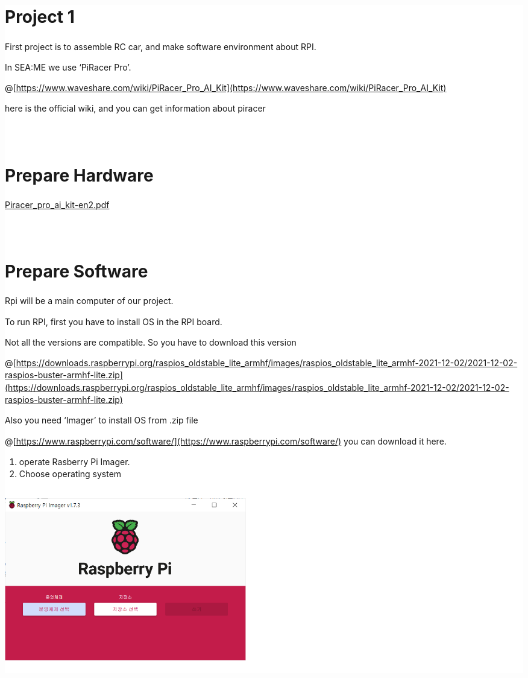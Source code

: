 # Project 1

First project is to assemble RC car, and make software environment about RPI.

In SEA:ME we use ‘PiRacer Pro’.

@[https://www.waveshare.com/wiki/PiRacer_Pro_AI_Kit](https://www.waveshare.com/wiki/PiRacer_Pro_AI_Kit)

here is the official wiki, and you can get information about piracer<br><br><br>  

# Prepare Hardware

[Piracer_pro_ai_kit-en2.pdf](https://s3.us-west-2.amazonaws.com/secure.notion-static.com/dc39372a-09c4-4201-9800-3ec21513daae/Piracer_pro_ai_kit-en2.pdf?X-Amz-Algorithm=AWS4-HMAC-SHA256&X-Amz-Content-Sha256=UNSIGNED-PAYLOAD&X-Amz-Credential=AKIAT73L2G45EIPT3X45%2F20230202%2Fus-west-2%2Fs3%2Faws4_request&X-Amz-Date=20230202T152911Z&X-Amz-Expires=86400&X-Amz-Signature=2973c2c3613f796b436fc0624e0c3e8905978d36dde8a856468eb7e86b56293a&X-Amz-SignedHeaders=host&response-content-disposition=filename%3D%22Piracer_pro_ai_kit-en2.pdf%22&x-id=GetObject)
<br><br><br>
# Prepare Software

Rpi will be a main computer of our project.

To run RPI, first you have to install OS in the RPI board.

Not all the versions are compatible. So you have to download this version 

@[https://downloads.raspberrypi.org/raspios_oldstable_lite_armhf/images/raspios_oldstable_lite_armhf-2021-12-02/2021-12-02-raspios-buster-armhf-lite.zip](https://downloads.raspberrypi.org/raspios_oldstable_lite_armhf/images/raspios_oldstable_lite_armhf-2021-12-02/2021-12-02-raspios-buster-armhf-lite.zip)

Also you need ‘Imager’ to install OS from .zip file

@[https://www.raspberrypi.com/software/](https://www.raspberrypi.com/software/) you can download it here.

1. operate Rasberry Pi Imager.
2. Choose operating system<br>

<img src="image/1.png" width="400" height="300">